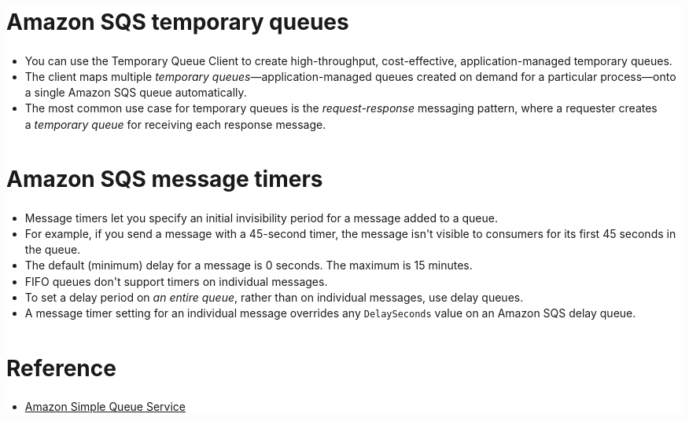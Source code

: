 # Amazon SQS temporary queues
+ You can use the Temporary Queue Client to create high-throughput, cost-effective, application-managed temporary queues.
+ The client maps multiple *temporary queues*—application-managed queues created on demand for a particular process—onto a single Amazon SQS queue automatically.
+ The most common use case for temporary queues is the *request-response* messaging pattern, where a requester creates a *temporary queue* for receiving each response message.
# Amazon SQS message timers
+ Message timers let you specify an initial invisibility period for a message added to a queue.
+ For example, if you send a message with a 45-second timer, the message isn't visible to consumers for its first 45 seconds in the queue.
+ The default (minimum) delay for a message is 0 seconds. The maximum is 15 minutes.
+ FIFO queues don't support timers on individual messages.
+ To set a delay period on *an entire queue*, rather than on individual messages, use delay queues.
+ A message timer setting for an individual message overrides any `DelaySeconds` value on an Amazon SQS delay queue.
# Reference
+ [Amazon Simple Queue Service](https://docs.aws.amazon.com/AWSSimpleQueueService/latest/SQSDeveloperGuide/welcome.html)
